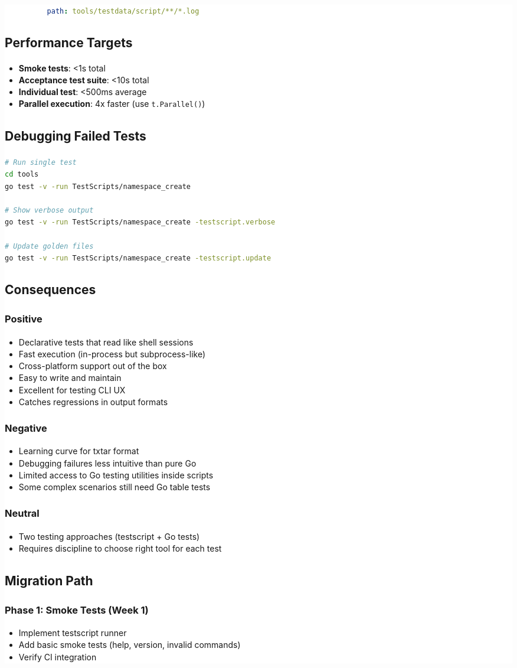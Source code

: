 ```yaml
          path: tools/testdata/script/**/*.log
```

## Performance Targets

- **Smoke tests**: &lt;1s total
- **Acceptance test suite**: &lt;10s total
- **Individual test**: &lt;500ms average
- **Parallel execution**: 4x faster (use `t.Parallel()`)

## Debugging Failed Tests

```bash
# Run single test
cd tools
go test -v -run TestScripts/namespace_create

# Show verbose output
go test -v -run TestScripts/namespace_create -testscript.verbose

# Update golden files
go test -v -run TestScripts/namespace_create -testscript.update
```

## Consequences

### Positive

- Declarative tests that read like shell sessions
- Fast execution (in-process but subprocess-like)
- Cross-platform support out of the box
- Easy to write and maintain
- Excellent for testing CLI UX
- Catches regressions in output formats

### Negative

- Learning curve for txtar format
- Debugging failures less intuitive than pure Go
- Limited access to Go testing utilities inside scripts
- Some complex scenarios still need Go table tests

### Neutral

- Two testing approaches (testscript + Go tests)
- Requires discipline to choose right tool for each test

## Migration Path

### Phase 1: Smoke Tests (Week 1)
- Implement testscript runner
- Add basic smoke tests (help, version, invalid commands)
- Verify CI integration
